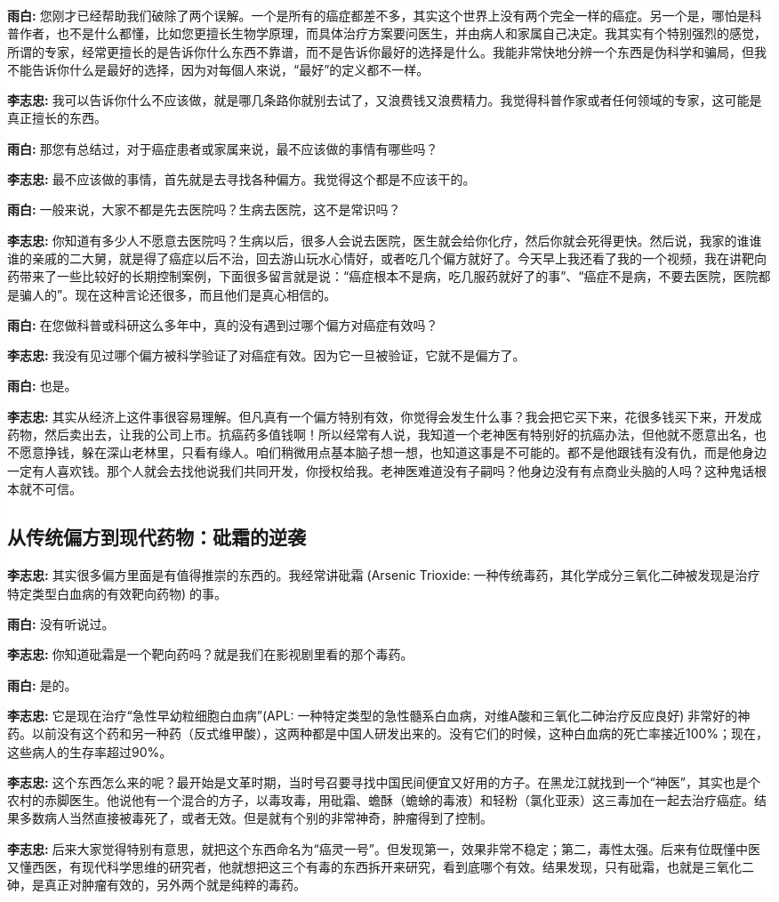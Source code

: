 **雨白:**
您刚才已经帮助我们破除了两个误解。一个是所有的癌症都差不多，其实这个世界上没有两个完全一样的癌症。另一个是，哪怕是科普作者，也不是什么都懂，比如您更擅长生物学原理，而具体治疗方案要问医生，并由病人和家属自己决定。我其实有个特别强烈的感觉，所谓的专家，经常更擅长的是告诉你什么东西不靠谱，而不是告诉你最好的选择是什么。我能非常快地分辨一个东西是伪科学和骗局，但我不能告诉你什么是最好的选择，因为对每個人來说，“最好”的定义都不一样。

**李志忠:**
我可以告诉你什么不应该做，就是哪几条路你就别去试了，又浪费钱又浪费精力。我觉得科普作家或者任何领域的专家，这可能是真正擅长的东西。

**雨白:**
那您有总结过，对于癌症患者或家属来说，最不应该做的事情有哪些吗？

**李志忠:**
最不应该做的事情，首先就是去寻找各种偏方。我觉得这个都是不应该干的。

**雨白:** 一般来说，大家不都是先去医院吗？生病去医院，这不是常识吗？

**李志忠:**
你知道有多少人不愿意去医院吗？生病以后，很多人会说去医院，医生就会给你化疗，然后你就会死得更快。然后说，我家的谁谁谁的亲戚的二大舅，就是得了癌症以后不治，回去游山玩水心情好，或者吃几个偏方就好了。今天早上我还看了我的一个视频，我在讲靶向药带来了一些比较好的长期控制案例，下面很多留言就是说：“癌症根本不是病，吃几服药就好了的事”、“癌症不是病，不要去医院，医院都是骗人的”。现在这种言论还很多，而且他们是真心相信的。

**雨白:**
在您做科普或科研这么多年中，真的没有遇到过哪个偏方对癌症有效吗？

**李志忠:**
我没有见过哪个偏方被科学验证了对癌症有效。因为它一旦被验证，它就不是偏方了。

**雨白:** 也是。

**李志忠:**
其实从经济上这件事很容易理解。但凡真有一个偏方特别有效，你觉得会发生什么事？我会把它买下来，花很多钱买下来，开发成药物，然后卖出去，让我的公司上市。抗癌药多值钱啊！所以经常有人说，我知道一个老神医有特别好的抗癌办法，但他就不愿意出名，也不愿意挣钱，躲在深山老林里，只看有缘人。咱们稍微用点基本脑子想一想，也知道这事是不可能的。都不是他跟钱有没有仇，而是他身边一定有人喜欢钱。那个人就会去找他说我们共同开发，你授权给我。老神医难道没有子嗣吗？他身边没有有点商业头脑的人吗？这种鬼话根本就不可信。

## 从传统偏方到现代药物：砒霜的逆袭

**李志忠:** 其实很多偏方里面是有值得推崇的东西的。我经常讲砒霜 (Arsenic
Trioxide:
一种传统毒药，其化学成分三氧化二砷被发现是治疗特定类型白血病的有效靶向药物)
的事。

**雨白:** 没有听说过。

**李志忠:** 你知道砒霜是一个靶向药吗？就是我们在影视剧里看的那个毒药。

**雨白:** 是的。

**李志忠:** 它是现在治疗“急性早幼粒细胞白血病”(APL:
一种特定类型的急性髓系白血病，对维A酸和三氧化二砷治疗反应良好)
非常好的神药。以前没有这个药和另一种药（反式维甲酸），这两种都是中国人研发出来的。没有它们的时候，这种白血病的死亡率接近100%；现在，这些病人的生存率超过90%。

**李志忠:**
这个东西怎么来的呢？最开始是文革时期，当时号召要寻找中国民间便宜又好用的方子。在黑龙江就找到一个“神医”，其实也是个农村的赤脚医生。他说他有一个混合的方子，以毒攻毒，用砒霜、蟾酥（蟾蜍的毒液）和轻粉（氯化亚汞）这三毒加在一起去治疗癌症。结果多数病人当然直接被毒死了，或者无效。但是就有个别的非常神奇，肿瘤得到了控制。

**李志忠:**
后来大家觉得特别有意思，就把这个东西命名为“癌灵一号”。但发现第一，效果非常不稳定；第二，毒性太强。后来有位既懂中医又懂西医，有现代科学思维的研究者，他就想把这三个有毒的东西拆开来研究，看到底哪个有效。结果发现，只有砒霜，也就是三氧化二砷，是真正对肿瘤有效的，另外两个就是纯粹的毒药。
